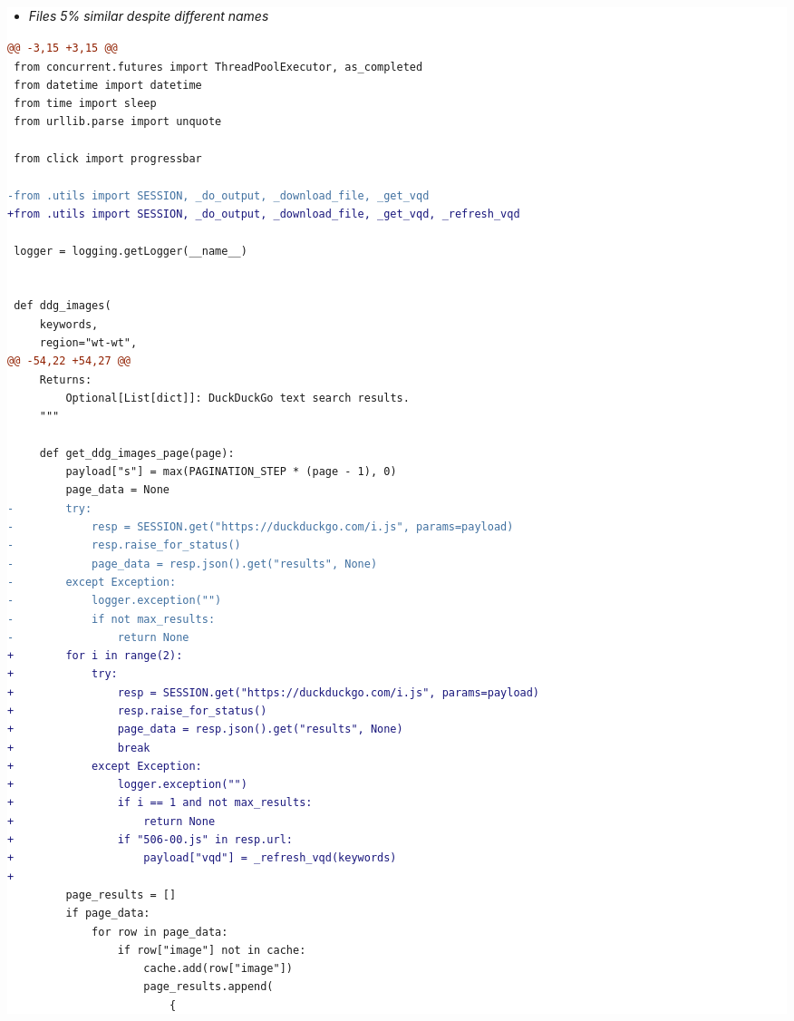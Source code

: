  * *Files 5% similar despite different names*

```diff
@@ -3,15 +3,15 @@
 from concurrent.futures import ThreadPoolExecutor, as_completed
 from datetime import datetime
 from time import sleep
 from urllib.parse import unquote
 
 from click import progressbar
 
-from .utils import SESSION, _do_output, _download_file, _get_vqd
+from .utils import SESSION, _do_output, _download_file, _get_vqd, _refresh_vqd
 
 logger = logging.getLogger(__name__)
 
 
 def ddg_images(
     keywords,
     region="wt-wt",
@@ -54,22 +54,27 @@
     Returns:
         Optional[List[dict]]: DuckDuckGo text search results.
     """
 
     def get_ddg_images_page(page):
         payload["s"] = max(PAGINATION_STEP * (page - 1), 0)
         page_data = None
-        try:
-            resp = SESSION.get("https://duckduckgo.com/i.js", params=payload)
-            resp.raise_for_status()
-            page_data = resp.json().get("results", None)
-        except Exception:
-            logger.exception("")
-            if not max_results:
-                return None
+        for i in range(2):
+            try:
+                resp = SESSION.get("https://duckduckgo.com/i.js", params=payload)
+                resp.raise_for_status()
+                page_data = resp.json().get("results", None)
+                break
+            except Exception:
+                logger.exception("")
+                if i == 1 and not max_results:
+                    return None
+                if "506-00.js" in resp.url:
+                    payload["vqd"] = _refresh_vqd(keywords)
+
         page_results = []
         if page_data:
             for row in page_data:
                 if row["image"] not in cache:
                     cache.add(row["image"])
                     page_results.append(
                         {
```
